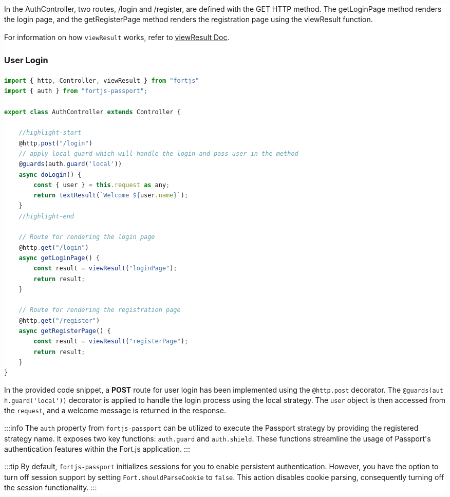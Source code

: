 In the AuthController, two routes, /login and /register, are defined with the GET HTTP method. The getLoginPage method renders the login page, and the getRegisterPage method renders the registration page using the viewResult function.

For information on how `viewResult` works, refer to [viewResult Doc](/docs/view.md).

### User Login

```js
import { http, Controller, viewResult } from "fortjs"
import { auth } from "fortjs-passport";

export class AuthController extends Controller {

    //highlight-start
    @http.post("/login")
    // apply local guard which will handle the login and pass user in the method
    @guards(auth.guard('local'))
    async doLogin() {
        const { user } = this.request as any;
        return textResult(`Welcome ${user.name}`);
    }
    //highlight-end

    // Route for rendering the login page
    @http.get("/login")
    async getLoginPage() {
        const result = viewResult("loginPage");
        return result;
    } 

    // Route for rendering the registration page
    @http.get("/register")
    async getRegisterPage() {
        const result = viewResult("registerPage");
        return result;
    } 
}
```

In the provided code snippet, a **POST** route for user login has been implemented using the `@http.post` decorator. The `@guards(auth.guard('local'))` decorator is applied to handle the login process using the local strategy. The `user` object is then accessed from the `request`, and a welcome message is returned in the response. 

:::info
The `auth` property from `fortjs-passport` can be utilized to execute the Passport strategy by providing the registered strategy name. It exposes two key functions: `auth.guard` and `auth.shield`. These functions streamline the usage of Passport's authentication features within the Fort.js application.
:::

:::tip
By default, `fortjs-passport` initializes sessions for you to enable persistent authentication. However, you have the option to turn off session support by setting `Fort.shouldParseCookie` to `false`. This action disables cookie parsing, consequently turning off the session functionality.
:::
